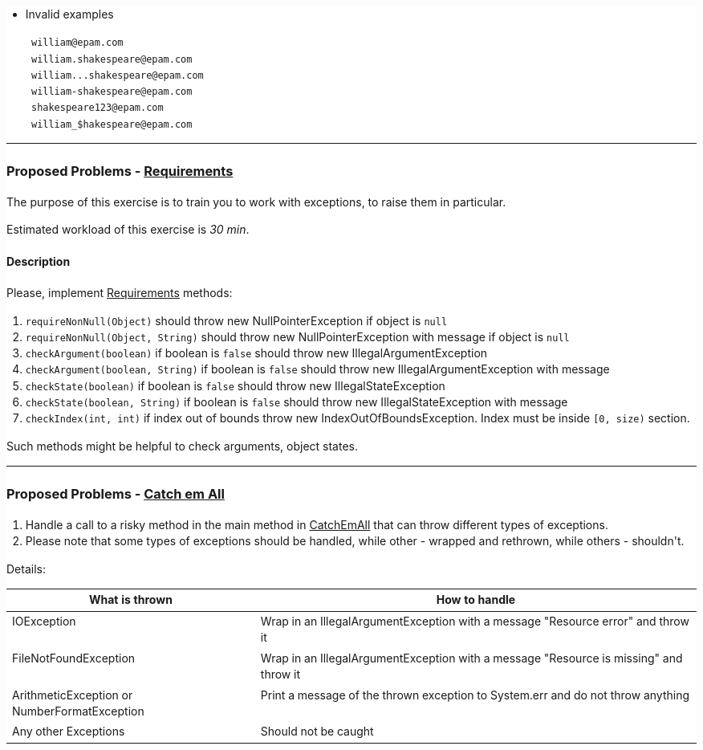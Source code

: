   

- Invalid examples

  ```plaintext
   william@epam.com
   william.shakespeare@epam.com
   william...shakespeare@epam.com
   william-shakespeare@epam.com
   shakespeare123@epam.com
   william_$hakespeare@epam.com
  ```

---

### Proposed Problems - [Requirements](https://gitlab.com/juan_cardona_epam/requirements)

The purpose of this exercise is to train you to work with exceptions, to raise them in particular.

Estimated workload of this exercise is *30 min*.

#### Description

Please, implement [Requirements]() methods:

1. `requireNonNull(Object)` should throw new NullPointerException if object is `null`
2. `requireNonNull(Object, String)` should throw new NullPointerException with message if object is `null`
3. `checkArgument(boolean)` if boolean is `false` should throw new IllegalArgumentException
4. `checkArgument(boolean, String)` if boolean is `false` should throw new IllegalArgumentException with message
5. `checkState(boolean)` if boolean is `false` should throw new IllegalStateException
6. `checkState(boolean, String)` if boolean is `false` should throw new IllegalStateException with message
7. `checkIndex(int, int)` if index out of bounds throw new IndexOutOfBoundsException. Index must be inside `[0, size)` section.

Such methods might be helpful to check arguments, object states.

---

### Proposed Problems - [Catch em All](https://gitlab.com/juan_cardona_epam/catch-em-all)

1. Handle a call to a risky method in the main method in [CatchEmAll]() that can throw different types of exceptions.
2. Please note that some types of exceptions should be handled, while other - wrapped and rethrown, while others - shouldn't.

Details:

| What is thrown                               | How to handle                                                |
| -------------------------------------------- | ------------------------------------------------------------ |
| IOException                                  | Wrap in an IllegalArgumentException with a message "Resource error" and throw it |
| FileNotFoundException                        | Wrap in an IllegalArgumentException with a message "Resource is missing" and throw it |
| ArithmeticException or NumberFormatException | Print a message of the thrown exception to System.err and do not throw anything |
| Any other Exceptions                         | Should not be caught                                         |

